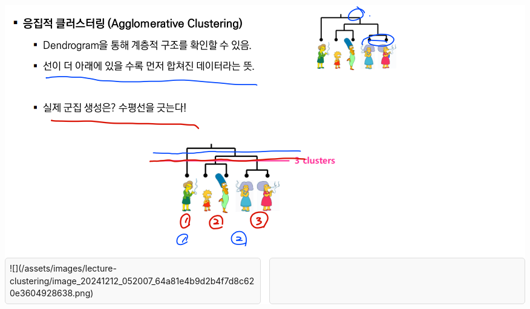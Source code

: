 ![](/assets/images/lecture-clustering/image_20241212_052006_735362b03d1546ca91ce1d3813039346.png)

<div class='column-list' style='display: flex; gap: 1em;'>
<div class='column' style='flex: 1; padding: 0.5em; background-color: #f9f9f9; border: 1px solid #ddd; border-radius: 5px;'>
![](/assets/images/lecture-clustering/image_20241212_052007_64a81e4b9d2b4f7d8c620e3604928638.png)

</div>
<div class='column' style='flex: 1; padding: 0.5em; background-color: #f9f9f9; border: 1px solid #ddd; border-radius: 5px;'>